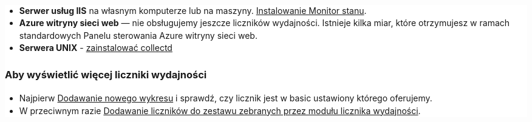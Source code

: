 * **Serwer usług IIS** na własnym komputerze lub na maszyny. [Instalowanie Monitor stanu](app-insights-monitor-performance-live-website-now.md). 
* **Azure witryny sieci web** — nie obsługujemy jeszcze liczników wydajności. Istnieje kilka miar, które otrzymujesz w ramach standardowych Panelu sterowania Azure witryny sieci web.
* **Serwera UNIX** - [zainstalować collectd](app-insights-java-collectd.md)

### <a name="to-display-more-performance-counters"></a>Aby wyświetlić więcej liczniki wydajności

* Najpierw [Dodawanie nowego wykresu](app-insights-metrics-explorer.md) i sprawdź, czy licznik jest w basic ustawiony którego oferujemy.
* W przeciwnym razie [Dodawanie liczników do zestawu zebranych przez modułu licznika wydajności](app-insights-performance-counters.md).


